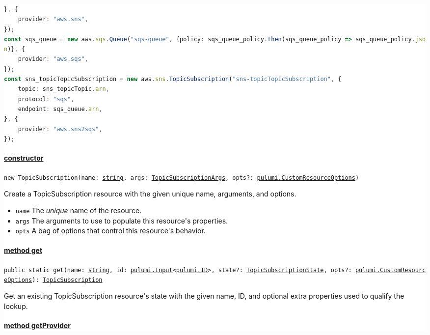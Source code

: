 ```typescript
}, {
    provider: "aws.sns",
});
const sqs_queue = new aws.sqs.Queue("sqs-queue", {policy: sqs_queue_policy.then(sqs_queue_policy => sqs_queue_policy.json)}, {
    provider: "aws.sqs",
});
const sns_topicTopicSubscription = new aws.sns.TopicSubscription("sns-topicTopicSubscription", {
    topic: sns_topicTopic.arn,
    protocol: "sqs",
    endpoint: sqs_queue.arn,
}, {
    provider: "aws.sns2sqs",
});
```

<h4 class="pdoc-member-header" id="TopicSubscription-constructor">
<a class="pdoc-child-name" href="https://github.com/pulumi/pulumi-aws/blob/f41f492a44c487667f616da57823709362559b0c/sdk/nodejs/sns/topicSubscription.ts#L244"> <b>constructor</b></a>
</h4>


<pre class="highlight"><code><span class='kd'></span><span class='kd'>new</span> TopicSubscription(name: <span class='kd'><a href='https://developer.mozilla.org/en-US/docs/Web/JavaScript/Reference/Global_Objects/String'>string</a></span>, args: <a href='#TopicSubscriptionArgs'>TopicSubscriptionArgs</a>, opts?: <a href='/docs/reference/pkg/nodejs/pulumi/pulumi/#CustomResourceOptions'>pulumi.CustomResourceOptions</a>)</code></pre>


Create a TopicSubscription resource with the given unique name, arguments, and options.

* `name` The _unique_ name of the resource.
* `args` The arguments to use to populate this resource&#39;s properties.
* `opts` A bag of options that control this resource&#39;s behavior.

<h4 class="pdoc-member-header" id="TopicSubscription-get">
<a class="pdoc-child-name" href="https://github.com/pulumi/pulumi-aws/blob/f41f492a44c487667f616da57823709362559b0c/sdk/nodejs/sns/topicSubscription.ts#L191">method <b>get</b></a>
</h4>


<pre class="highlight"><code><span class='kd'>public static </span>get(name: <span class='kd'><a href='https://developer.mozilla.org/en-US/docs/Web/JavaScript/Reference/Global_Objects/String'>string</a></span>, id: <a href='/docs/reference/pkg/nodejs/pulumi/pulumi/#Input'>pulumi.Input</a>&lt;<a href='/docs/reference/pkg/nodejs/pulumi/pulumi/#ID'>pulumi.ID</a>&gt;, state?: <a href='#TopicSubscriptionState'>TopicSubscriptionState</a>, opts?: <a href='/docs/reference/pkg/nodejs/pulumi/pulumi/#CustomResourceOptions'>pulumi.CustomResourceOptions</a>): <a href='#TopicSubscription'>TopicSubscription</a></code></pre>


Get an existing TopicSubscription resource's state with the given name, ID, and optional extra
properties used to qualify the lookup.

<h4 class="pdoc-member-header" id="TopicSubscription-getProvider">
<a class="pdoc-child-name" href="https://github.com/pulumi/pulumi-aws/blob/f41f492a44c487667f616da57823709362559b0c/sdk/nodejs/sns/topicSubscription.ts#L181">method <b>getProvider</b></a>
</h4>
